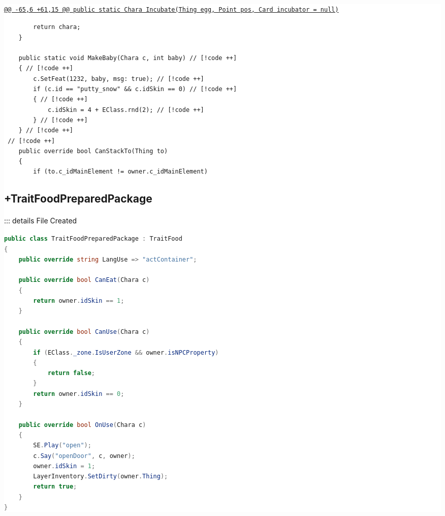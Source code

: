 [`@@ -65,6 +61,15 @@ public static Chara Incubate(Thing egg, Point pos, Card incubator = null)`](https://github.com/Elin-Modding-Resources/Elin-Decompiled/blob/d86d28e4dd23e213abc9226c1757c8b4fa1d6c20/Elin/TraitFoodEggFertilized.cs#L65-L70)
```cs:line-numbers=65
		return chara;
	}

	public static void MakeBaby(Chara c, int baby) // [!code ++]
	{ // [!code ++]
		c.SetFeat(1232, baby, msg: true); // [!code ++]
		if (c.id == "putty_snow" && c.idSkin == 0) // [!code ++]
		{ // [!code ++]
			c.idSkin = 4 + EClass.rnd(2); // [!code ++]
		} // [!code ++]
	} // [!code ++]
 // [!code ++]
	public override bool CanStackTo(Thing to)
	{
		if (to.c_idMainElement != owner.c_idMainElement)
```

## +TraitFoodPreparedPackage

::: details File Created
```cs
public class TraitFoodPreparedPackage : TraitFood
{
	public override string LangUse => "actContainer";

	public override bool CanEat(Chara c)
	{
		return owner.idSkin == 1;
	}

	public override bool CanUse(Chara c)
	{
		if (EClass._zone.IsUserZone && owner.isNPCProperty)
		{
			return false;
		}
		return owner.idSkin == 0;
	}

	public override bool OnUse(Chara c)
	{
		SE.Play("open");
		c.Say("openDoor", c, owner);
		owner.idSkin = 1;
		LayerInventory.SetDirty(owner.Thing);
		return true;
	}
}
```
